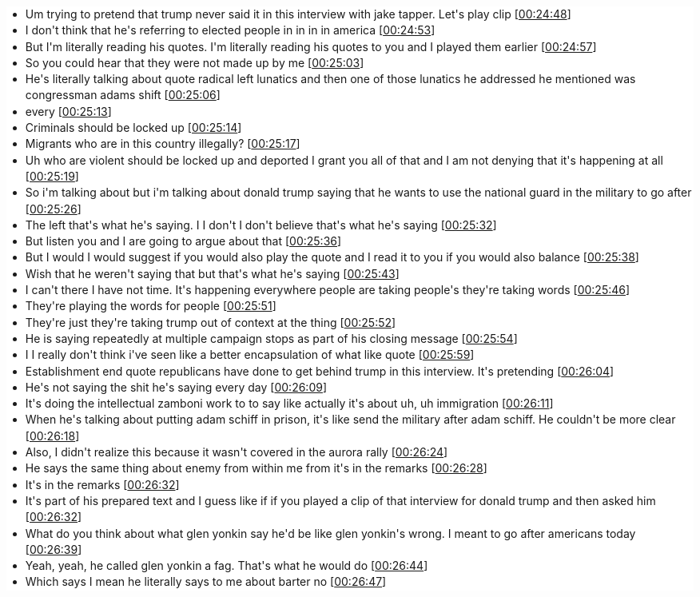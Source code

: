 *  Um trying to pretend that trump never said it in this interview with jake tapper. Let's play clip [[00:24:48](https://www.youtube.com/watch?v=4w98wzMOrGo&t=1488.26s)]
*  I don't think that he's referring to elected people in in in in america [[00:24:53](https://www.youtube.com/watch?v=4w98wzMOrGo&t=1493.3s)]
*  But I'm literally reading his quotes. I'm literally reading his quotes to you and I played them earlier [[00:24:57](https://www.youtube.com/watch?v=4w98wzMOrGo&t=1497.78s)]
*  So you could hear that they were not made up by me [[00:25:03](https://www.youtube.com/watch?v=4w98wzMOrGo&t=1503.3799999999999s)]
*  He's literally talking about quote radical left lunatics and then one of those lunatics he addressed he mentioned was congressman adams shift [[00:25:06](https://www.youtube.com/watch?v=4w98wzMOrGo&t=1506.02s)]
*  every [[00:25:13](https://www.youtube.com/watch?v=4w98wzMOrGo&t=1513.44s)]
*  Criminals should be locked up [[00:25:14](https://www.youtube.com/watch?v=4w98wzMOrGo&t=1514.8999999999999s)]
*  Migrants who are in this country illegally? [[00:25:17](https://www.youtube.com/watch?v=4w98wzMOrGo&t=1517.28s)]
*  Uh who are violent should be locked up and deported I grant you all of that and I am not denying that it's happening at all [[00:25:19](https://www.youtube.com/watch?v=4w98wzMOrGo&t=1519.94s)]
*  So i'm talking about but i'm talking about donald trump saying that he wants to use the national guard in the military to go after [[00:25:26](https://www.youtube.com/watch?v=4w98wzMOrGo&t=1526.1s)]
*  The left that's what he's saying. I I don't I don't believe that's what he's saying [[00:25:32](https://www.youtube.com/watch?v=4w98wzMOrGo&t=1532.6599999999999s)]
*  But listen you and I are going to argue about that [[00:25:36](https://www.youtube.com/watch?v=4w98wzMOrGo&t=1536.5s)]
*  But I would I would suggest if you would also play the quote and I read it to you if you would also balance [[00:25:38](https://www.youtube.com/watch?v=4w98wzMOrGo&t=1538.26s)]
*  Wish that he weren't saying that but that's what he's saying [[00:25:43](https://www.youtube.com/watch?v=4w98wzMOrGo&t=1543.1399999999999s)]
*  I can't there I have not time. It's happening everywhere people are taking people's they're taking words [[00:25:46](https://www.youtube.com/watch?v=4w98wzMOrGo&t=1546.1799999999998s)]
*  They're playing the words for people [[00:25:51](https://www.youtube.com/watch?v=4w98wzMOrGo&t=1551.06s)]
*  They're just they're taking trump out of context at the thing [[00:25:52](https://www.youtube.com/watch?v=4w98wzMOrGo&t=1552.58s)]
*  He is saying repeatedly at multiple campaign stops as part of his closing message [[00:25:54](https://www.youtube.com/watch?v=4w98wzMOrGo&t=1554.9799999999998s)]
*  I I really don't think i've seen like a better encapsulation of what like quote [[00:25:59](https://www.youtube.com/watch?v=4w98wzMOrGo&t=1559.22s)]
*  Establishment end quote republicans have done to get behind trump in this interview. It's pretending [[00:26:04](https://www.youtube.com/watch?v=4w98wzMOrGo&t=1564.96s)]
*  He's not saying the shit he's saying every day [[00:26:09](https://www.youtube.com/watch?v=4w98wzMOrGo&t=1569.6200000000001s)]
*  It's doing the intellectual zamboni work to to say like actually it's about uh, uh immigration [[00:26:11](https://www.youtube.com/watch?v=4w98wzMOrGo&t=1571.6200000000001s)]
*  When he's talking about putting adam schiff in prison, it's like send the military after adam schiff. He couldn't be more clear [[00:26:18](https://www.youtube.com/watch?v=4w98wzMOrGo&t=1578.3400000000001s)]
*  Also, I didn't realize this because it wasn't covered in the aurora rally [[00:26:24](https://www.youtube.com/watch?v=4w98wzMOrGo&t=1584.3400000000001s)]
*  He says the same thing about enemy from within me from it's in the remarks [[00:26:28](https://www.youtube.com/watch?v=4w98wzMOrGo&t=1588.5800000000002s)]
*  It's in the remarks [[00:26:32](https://www.youtube.com/watch?v=4w98wzMOrGo&t=1592.1000000000001s)]
*  It's part of his prepared text and I guess like if if you played a clip of that interview for donald trump and then asked him [[00:26:32](https://www.youtube.com/watch?v=4w98wzMOrGo&t=1592.9s)]
*  What do you think about what glen yonkin say he'd be like glen yonkin's wrong. I meant to go after americans today [[00:26:39](https://www.youtube.com/watch?v=4w98wzMOrGo&t=1599.94s)]
*  Yeah, yeah, he called glen yonkin a fag. That's what he would do [[00:26:44](https://www.youtube.com/watch?v=4w98wzMOrGo&t=1604.74s)]
*  Which says I mean he literally says to me about barter no [[00:26:47](https://www.youtube.com/watch?v=4w98wzMOrGo&t=1607.8600000000001s)]